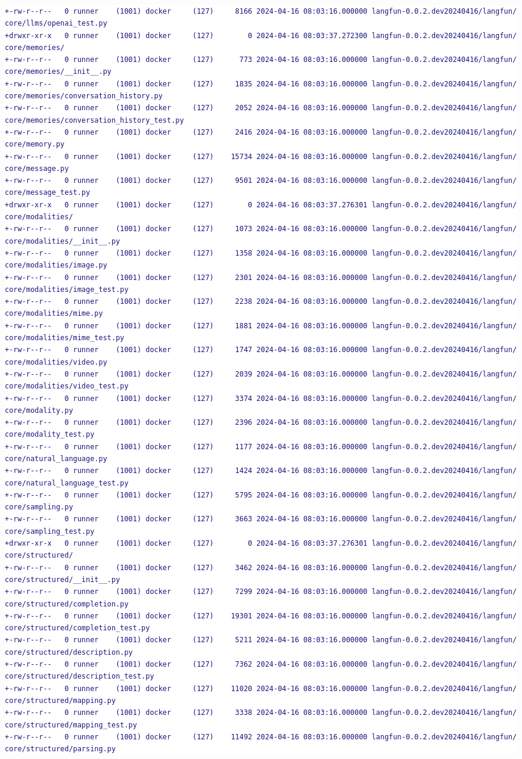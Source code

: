 ```diff
+-rw-r--r--   0 runner    (1001) docker     (127)     8166 2024-04-16 08:03:16.000000 langfun-0.0.2.dev20240416/langfun/core/llms/openai_test.py
+drwxr-xr-x   0 runner    (1001) docker     (127)        0 2024-04-16 08:03:37.272300 langfun-0.0.2.dev20240416/langfun/core/memories/
+-rw-r--r--   0 runner    (1001) docker     (127)      773 2024-04-16 08:03:16.000000 langfun-0.0.2.dev20240416/langfun/core/memories/__init__.py
+-rw-r--r--   0 runner    (1001) docker     (127)     1835 2024-04-16 08:03:16.000000 langfun-0.0.2.dev20240416/langfun/core/memories/conversation_history.py
+-rw-r--r--   0 runner    (1001) docker     (127)     2052 2024-04-16 08:03:16.000000 langfun-0.0.2.dev20240416/langfun/core/memories/conversation_history_test.py
+-rw-r--r--   0 runner    (1001) docker     (127)     2416 2024-04-16 08:03:16.000000 langfun-0.0.2.dev20240416/langfun/core/memory.py
+-rw-r--r--   0 runner    (1001) docker     (127)    15734 2024-04-16 08:03:16.000000 langfun-0.0.2.dev20240416/langfun/core/message.py
+-rw-r--r--   0 runner    (1001) docker     (127)     9501 2024-04-16 08:03:16.000000 langfun-0.0.2.dev20240416/langfun/core/message_test.py
+drwxr-xr-x   0 runner    (1001) docker     (127)        0 2024-04-16 08:03:37.276301 langfun-0.0.2.dev20240416/langfun/core/modalities/
+-rw-r--r--   0 runner    (1001) docker     (127)     1073 2024-04-16 08:03:16.000000 langfun-0.0.2.dev20240416/langfun/core/modalities/__init__.py
+-rw-r--r--   0 runner    (1001) docker     (127)     1358 2024-04-16 08:03:16.000000 langfun-0.0.2.dev20240416/langfun/core/modalities/image.py
+-rw-r--r--   0 runner    (1001) docker     (127)     2301 2024-04-16 08:03:16.000000 langfun-0.0.2.dev20240416/langfun/core/modalities/image_test.py
+-rw-r--r--   0 runner    (1001) docker     (127)     2238 2024-04-16 08:03:16.000000 langfun-0.0.2.dev20240416/langfun/core/modalities/mime.py
+-rw-r--r--   0 runner    (1001) docker     (127)     1881 2024-04-16 08:03:16.000000 langfun-0.0.2.dev20240416/langfun/core/modalities/mime_test.py
+-rw-r--r--   0 runner    (1001) docker     (127)     1747 2024-04-16 08:03:16.000000 langfun-0.0.2.dev20240416/langfun/core/modalities/video.py
+-rw-r--r--   0 runner    (1001) docker     (127)     2039 2024-04-16 08:03:16.000000 langfun-0.0.2.dev20240416/langfun/core/modalities/video_test.py
+-rw-r--r--   0 runner    (1001) docker     (127)     3374 2024-04-16 08:03:16.000000 langfun-0.0.2.dev20240416/langfun/core/modality.py
+-rw-r--r--   0 runner    (1001) docker     (127)     2396 2024-04-16 08:03:16.000000 langfun-0.0.2.dev20240416/langfun/core/modality_test.py
+-rw-r--r--   0 runner    (1001) docker     (127)     1177 2024-04-16 08:03:16.000000 langfun-0.0.2.dev20240416/langfun/core/natural_language.py
+-rw-r--r--   0 runner    (1001) docker     (127)     1424 2024-04-16 08:03:16.000000 langfun-0.0.2.dev20240416/langfun/core/natural_language_test.py
+-rw-r--r--   0 runner    (1001) docker     (127)     5795 2024-04-16 08:03:16.000000 langfun-0.0.2.dev20240416/langfun/core/sampling.py
+-rw-r--r--   0 runner    (1001) docker     (127)     3663 2024-04-16 08:03:16.000000 langfun-0.0.2.dev20240416/langfun/core/sampling_test.py
+drwxr-xr-x   0 runner    (1001) docker     (127)        0 2024-04-16 08:03:37.276301 langfun-0.0.2.dev20240416/langfun/core/structured/
+-rw-r--r--   0 runner    (1001) docker     (127)     3462 2024-04-16 08:03:16.000000 langfun-0.0.2.dev20240416/langfun/core/structured/__init__.py
+-rw-r--r--   0 runner    (1001) docker     (127)     7299 2024-04-16 08:03:16.000000 langfun-0.0.2.dev20240416/langfun/core/structured/completion.py
+-rw-r--r--   0 runner    (1001) docker     (127)    19301 2024-04-16 08:03:16.000000 langfun-0.0.2.dev20240416/langfun/core/structured/completion_test.py
+-rw-r--r--   0 runner    (1001) docker     (127)     5211 2024-04-16 08:03:16.000000 langfun-0.0.2.dev20240416/langfun/core/structured/description.py
+-rw-r--r--   0 runner    (1001) docker     (127)     7362 2024-04-16 08:03:16.000000 langfun-0.0.2.dev20240416/langfun/core/structured/description_test.py
+-rw-r--r--   0 runner    (1001) docker     (127)    11020 2024-04-16 08:03:16.000000 langfun-0.0.2.dev20240416/langfun/core/structured/mapping.py
+-rw-r--r--   0 runner    (1001) docker     (127)     3338 2024-04-16 08:03:16.000000 langfun-0.0.2.dev20240416/langfun/core/structured/mapping_test.py
+-rw-r--r--   0 runner    (1001) docker     (127)    11492 2024-04-16 08:03:16.000000 langfun-0.0.2.dev20240416/langfun/core/structured/parsing.py
```